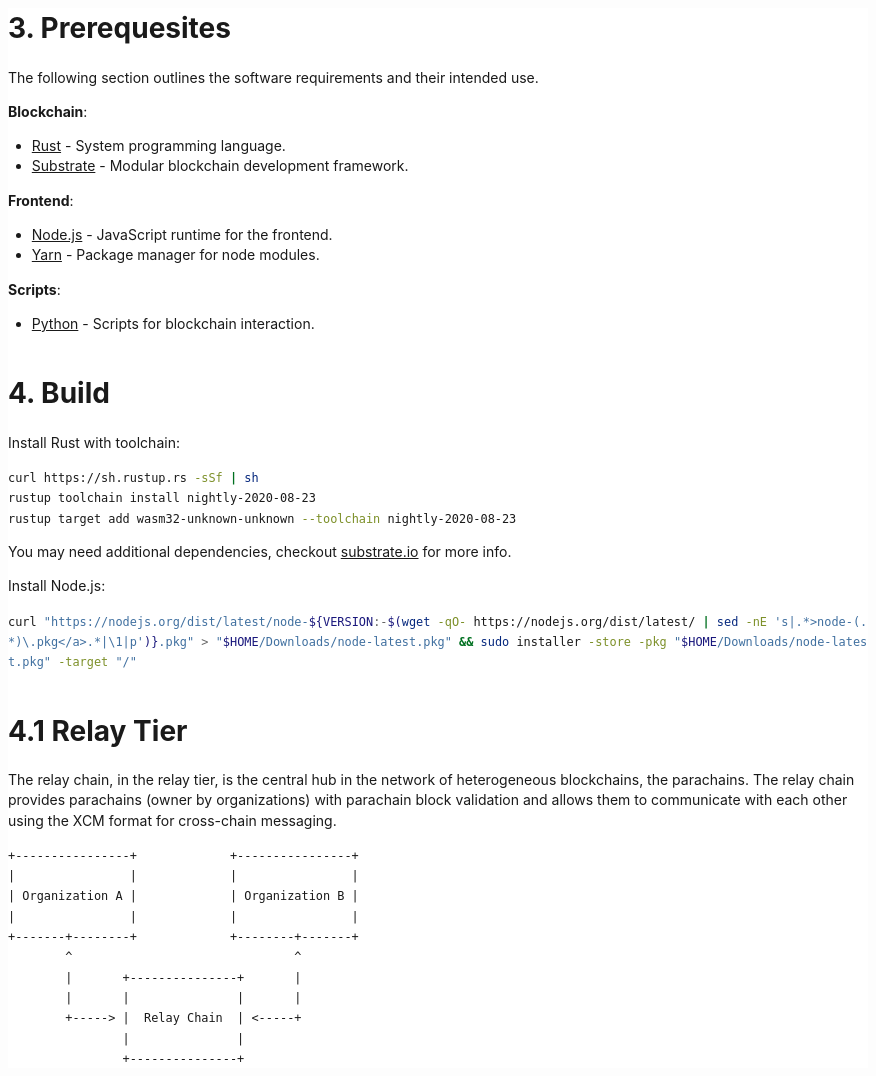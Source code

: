 # 3. Prerequesites

The following section outlines the software requirements and their intended use.

**Blockchain**:

- [Rust](https://www.rust-lang.org/) - System programming language.
- [Substrate](https://substrate.dev/docs/en/knowledgebase/getting-started/) - Modular blockchain development framework.

**Frontend**:

- [Node.js](https://nodejs.org/en/) - JavaScript runtime for the frontend.
- [Yarn](https://classic.yarnpkg.com/en/) - Package manager for node modules.

**Scripts**:

- [Python](https://www.python.org/) - Scripts for blockchain interaction.


# 4. Build

Install Rust with toolchain:

```bash
curl https://sh.rustup.rs -sSf | sh
rustup toolchain install nightly-2020-08-23
rustup target add wasm32-unknown-unknown --toolchain nightly-2020-08-23
```

You may need additional dependencies, checkout [substrate.io](https://docs.substrate.io/v3/getting-started/installation) for more info.

Install Node.js:

```bash
curl "https://nodejs.org/dist/latest/node-${VERSION:-$(wget -qO- https://nodejs.org/dist/latest/ | sed -nE 's|.*>node-(.*)\.pkg</a>.*|\1|p')}.pkg" > "$HOME/Downloads/node-latest.pkg" && sudo installer -store -pkg "$HOME/Downloads/node-latest.pkg" -target "/"
```

# 4.1 Relay Tier
The relay chain, in the relay tier, is the central hub in the network of 
heterogeneous blockchains, the parachains. The relay chain provides parachains
(owner by organizations) with parachain block validation and allows them to 
communicate with each other using the XCM format for cross-chain messaging.

```
+----------------+             +----------------+
|                |             |                |
| Organization A |             | Organization B |
|                |             |                |
+-------+--------+             +--------+-------+
        ^                               ^
        |       +---------------+       |
        |       |               |       |
        +-----> |  Relay Chain  | <-----+
                |               |
                +---------------+
```
